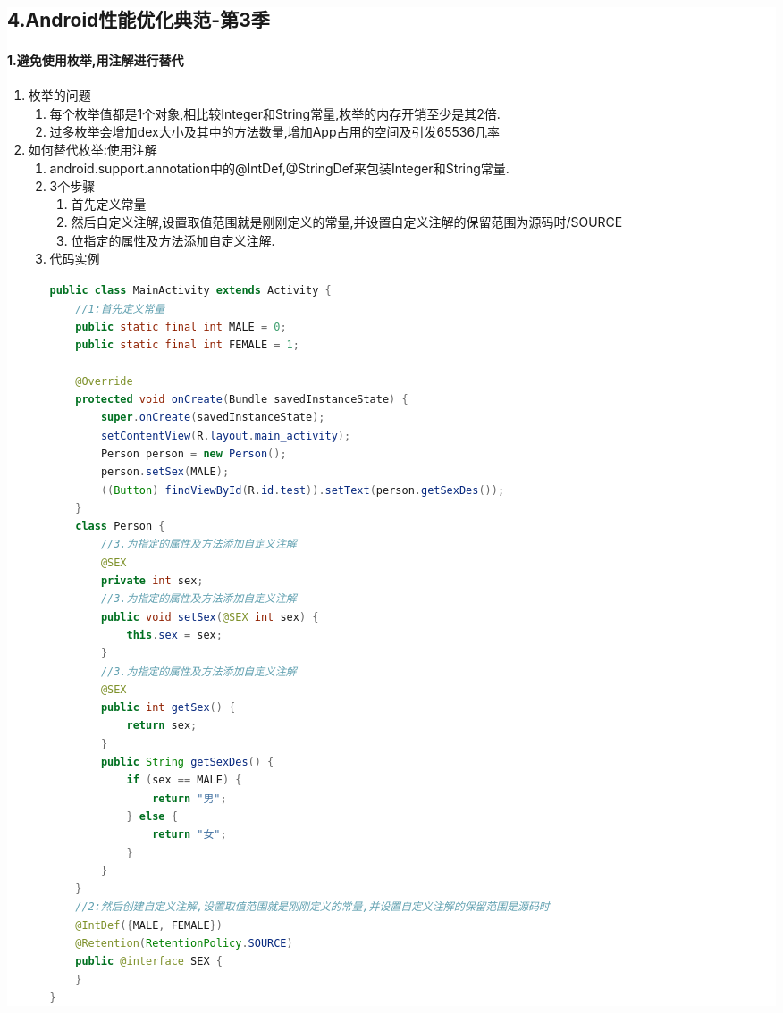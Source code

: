 ## 4.Android性能优化典范-第3季
#### 1.避免使用枚举,用注解进行替代
1. 枚举的问题
    1. 每个枚举值都是1个对象,相比较Integer和String常量,枚举的内存开销至少是其2倍.
    2. 过多枚举会增加dex大小及其中的方法数量,增加App占用的空间及引发65536几率
2. 如何替代枚举:使用注解
    1. android.support.annotation中的@IntDef,@StringDef来包装Integer和String常量.
    2. 3个步骤
        1. 首先定义常量
        2. 然后自定义注解,设置取值范围就是刚刚定义的常量,并设置自定义注解的保留范围为源码时/SOURCE
        3. 位指定的属性及方法添加自定义注解.
    3. 代码实例
        ```java
        public class MainActivity extends Activity {
            //1:首先定义常量
            public static final int MALE = 0;
            public static final int FEMALE = 1;
            
            @Override
            protected void onCreate(Bundle savedInstanceState) {
                super.onCreate(savedInstanceState);
                setContentView(R.layout.main_activity);
                Person person = new Person();
                person.setSex(MALE);
                ((Button) findViewById(R.id.test)).setText(person.getSexDes());
            }
            class Person {
                //3.为指定的属性及方法添加自定义注解
                @SEX
                private int sex;
                //3.为指定的属性及方法添加自定义注解
                public void setSex(@SEX int sex) {
                    this.sex = sex;
                }
                //3.为指定的属性及方法添加自定义注解
                @SEX
                public int getSex() {
                    return sex;
                }
                public String getSexDes() {
                    if (sex == MALE) {
                        return "男";
                    } else {
                        return "女";
                    }
                }
            }
            //2:然后创建自定义注解,设置取值范围就是刚刚定义的常量,并设置自定义注解的保留范围是源码时
            @IntDef({MALE, FEMALE})
            @Retention(RetentionPolicy.SOURCE)
            public @interface SEX {
            }
        }
        ```
